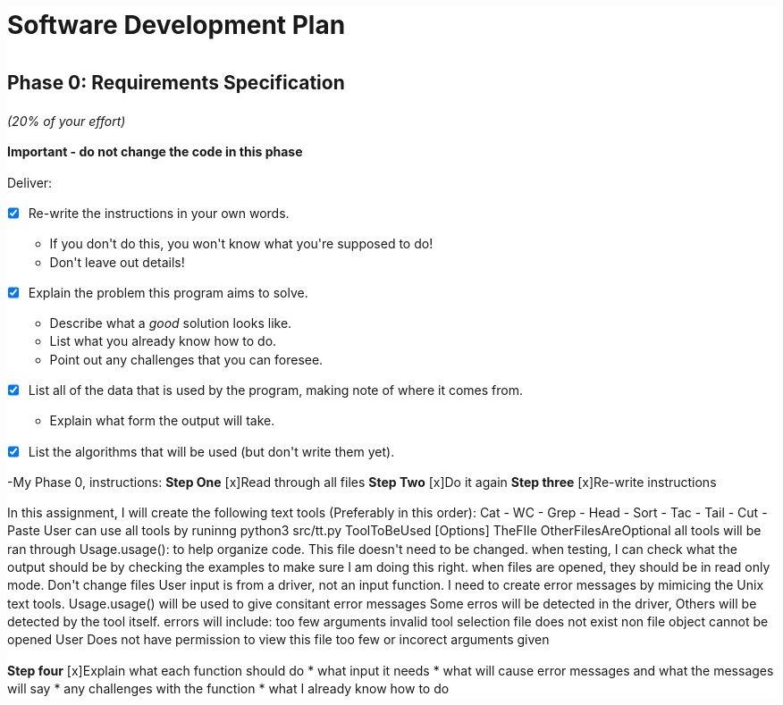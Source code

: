 # Software Development Plan

## Phase 0: Requirements Specification
*(20% of your effort)*

**Important - do not change the code in this phase**

Deliver:

*   [x] Re-write the instructions in your own words.
    *   If you don't do this, you won't know what you're supposed to do!
    *   Don't leave out details!
*   [x] Explain the problem this program aims to solve.
    *   Describe what a *good* solution looks like.
    *   List what you already know how to do.
    *   Point out any challenges that you can foresee.
*   [x] List all of the data that is used by the program, making note of where it comes from.
    *   Explain what form the output will take.
*   [x] List the algorithms that will be used (but don't write them yet).


-My Phase 0, instructions:
**Step One**
[x]Read through all files
**Step Two**
[x]Do it again
**Step three**
[x]Re-write instructions

In this assignment, I will create the following text tools (Preferably in this order):
Cat - WC - Grep - Head - Sort - Tac - Tail - Cut - Paste
User can use all tools by runinng python3 src/tt.py ToolToBeUsed [Options] TheFIle OtherFilesAreOptional
all tools will be ran through Usage.usage(): to help organize code. This file doesn't need to be changed.
when testing, I can check what the output should be by checking the examples to make sure I am doing this right.
	when files are opened, they should be in read only mode. Don't change files
	User input is from a driver, not an input function. 
I need to create error messages by mimicing the Unix text tools. Usage.usage() will be used to give consitant error messages
	Some erros will be detected in the driver,
	Others will be detected by the tool itself.
		errors will include: 
		too few arguments
		invalid tool selection
		file does not exist
		non file object cannot be opened
		User Does not have permission to view this file
		too few or incorect arguments given

**Step four**
[x]Explain what each function should do
	* what input it needs 
	* what will cause error messages and what the messages will say
	* any challenges with the function
	* what I already know how to do
